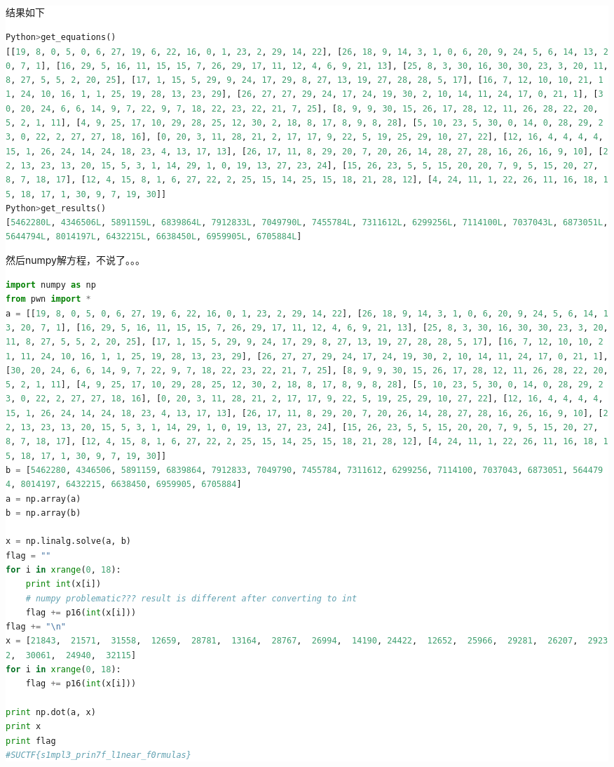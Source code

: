 结果如下

```python
Python>get_equations()
[[19, 8, 0, 5, 0, 6, 27, 19, 6, 22, 16, 0, 1, 23, 2, 29, 14, 22], [26, 18, 9, 14, 3, 1, 0, 6, 20, 9, 24, 5, 6, 14, 13, 20, 7, 1], [16, 29, 5, 16, 11, 15, 15, 7, 26, 29, 17, 11, 12, 4, 6, 9, 21, 13], [25, 8, 3, 30, 16, 30, 30, 23, 3, 20, 11, 8, 27, 5, 5, 2, 20, 25], [17, 1, 15, 5, 29, 9, 24, 17, 29, 8, 27, 13, 19, 27, 28, 28, 5, 17], [16, 7, 12, 10, 10, 21, 11, 24, 10, 16, 1, 1, 25, 19, 28, 13, 23, 29], [26, 27, 27, 29, 24, 17, 24, 19, 30, 2, 10, 14, 11, 24, 17, 0, 21, 1], [30, 20, 24, 6, 6, 14, 9, 7, 22, 9, 7, 18, 22, 23, 22, 21, 7, 25], [8, 9, 9, 30, 15, 26, 17, 28, 12, 11, 26, 28, 22, 20, 5, 2, 1, 11], [4, 9, 25, 17, 10, 29, 28, 25, 12, 30, 2, 18, 8, 17, 8, 9, 8, 28], [5, 10, 23, 5, 30, 0, 14, 0, 28, 29, 23, 0, 22, 2, 27, 27, 18, 16], [0, 20, 3, 11, 28, 21, 2, 17, 17, 9, 22, 5, 19, 25, 29, 10, 27, 22], [12, 16, 4, 4, 4, 4, 15, 1, 26, 24, 14, 24, 18, 23, 4, 13, 17, 13], [26, 17, 11, 8, 29, 20, 7, 20, 26, 14, 28, 27, 28, 16, 26, 16, 9, 10], [22, 13, 23, 13, 20, 15, 5, 3, 1, 14, 29, 1, 0, 19, 13, 27, 23, 24], [15, 26, 23, 5, 5, 15, 20, 20, 7, 9, 5, 15, 20, 27, 8, 7, 18, 17], [12, 4, 15, 8, 1, 6, 27, 22, 2, 25, 15, 14, 25, 15, 18, 21, 28, 12], [4, 24, 11, 1, 22, 26, 11, 16, 18, 15, 18, 17, 1, 30, 9, 7, 19, 30]]
Python>get_results()
[5462280L, 4346506L, 5891159L, 6839864L, 7912833L, 7049790L, 7455784L, 7311612L, 6299256L, 7114100L, 7037043L, 6873051L, 5644794L, 8014197L, 6432215L, 6638450L, 6959905L, 6705884L]
```

然后numpy解方程，不说了。。。

```python
import numpy as np
from pwn import *
a = [[19, 8, 0, 5, 0, 6, 27, 19, 6, 22, 16, 0, 1, 23, 2, 29, 14, 22], [26, 18, 9, 14, 3, 1, 0, 6, 20, 9, 24, 5, 6, 14, 13, 20, 7, 1], [16, 29, 5, 16, 11, 15, 15, 7, 26, 29, 17, 11, 12, 4, 6, 9, 21, 13], [25, 8, 3, 30, 16, 30, 30, 23, 3, 20, 11, 8, 27, 5, 5, 2, 20, 25], [17, 1, 15, 5, 29, 9, 24, 17, 29, 8, 27, 13, 19, 27, 28, 28, 5, 17], [16, 7, 12, 10, 10, 21, 11, 24, 10, 16, 1, 1, 25, 19, 28, 13, 23, 29], [26, 27, 27, 29, 24, 17, 24, 19, 30, 2, 10, 14, 11, 24, 17, 0, 21, 1], [30, 20, 24, 6, 6, 14, 9, 7, 22, 9, 7, 18, 22, 23, 22, 21, 7, 25], [8, 9, 9, 30, 15, 26, 17, 28, 12, 11, 26, 28, 22, 20, 5, 2, 1, 11], [4, 9, 25, 17, 10, 29, 28, 25, 12, 30, 2, 18, 8, 17, 8, 9, 8, 28], [5, 10, 23, 5, 30, 0, 14, 0, 28, 29, 23, 0, 22, 2, 27, 27, 18, 16], [0, 20, 3, 11, 28, 21, 2, 17, 17, 9, 22, 5, 19, 25, 29, 10, 27, 22], [12, 16, 4, 4, 4, 4, 15, 1, 26, 24, 14, 24, 18, 23, 4, 13, 17, 13], [26, 17, 11, 8, 29, 20, 7, 20, 26, 14, 28, 27, 28, 16, 26, 16, 9, 10], [22, 13, 23, 13, 20, 15, 5, 3, 1, 14, 29, 1, 0, 19, 13, 27, 23, 24], [15, 26, 23, 5, 5, 15, 20, 20, 7, 9, 5, 15, 20, 27, 8, 7, 18, 17], [12, 4, 15, 8, 1, 6, 27, 22, 2, 25, 15, 14, 25, 15, 18, 21, 28, 12], [4, 24, 11, 1, 22, 26, 11, 16, 18, 15, 18, 17, 1, 30, 9, 7, 19, 30]]
b = [5462280, 4346506, 5891159, 6839864, 7912833, 7049790, 7455784, 7311612, 6299256, 7114100, 7037043, 6873051, 5644794, 8014197, 6432215, 6638450, 6959905, 6705884]
a = np.array(a)
b = np.array(b)

x = np.linalg.solve(a, b)
flag = ""
for i in xrange(0, 18):
	print int(x[i])
	# numpy problematic??? result is different after converting to int
	flag += p16(int(x[i]))
flag += "\n"
x = [21843,  21571,  31558,  12659,  28781,  13164,  28767,  26994,  14190, 24422,  12652,  25966,  29281,  26207,  29232,  30061,  24940,  32115]
for i in xrange(0, 18):
	flag += p16(int(x[i]))

print np.dot(a, x)
print x
print flag
#SUCTF{s1mpl3_prin7f_l1near_f0rmulas}
```

